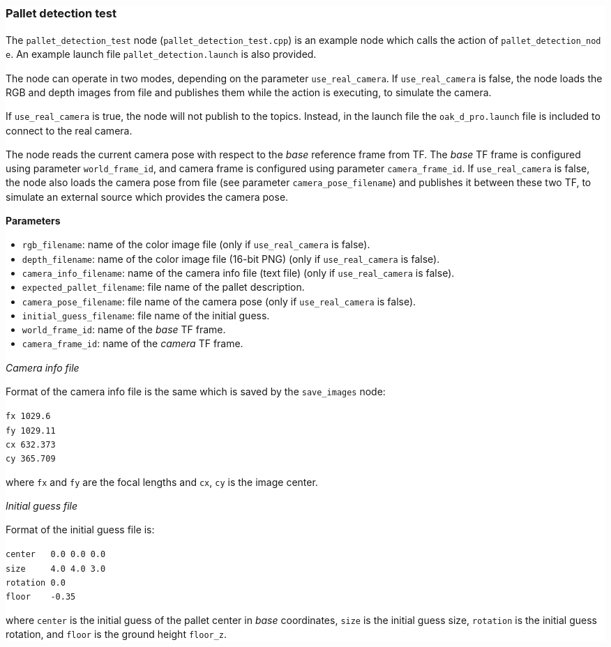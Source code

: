 ### Pallet detection test

The `pallet_detection_test` node (`pallet_detection_test.cpp`) is an example node which calls the action of `pallet_detection_node`. An example launch file `pallet_detection.launch` is also provided.

The node can operate in two modes, depending on the parameter `use_real_camera`. If `use_real_camera` is false, the node loads the RGB and depth images from file and publishes them while the action is executing, to simulate the camera.

If `use_real_camera` is true, the node will not publish to the topics. Instead, in the launch file the `oak_d_pro.launch` file is included to connect to the real camera.

The node reads the current camera pose with respect to the *base* reference frame from TF. The *base* TF frame is configured using parameter `world_frame_id`, and camera frame is configured using parameter `camera_frame_id`. If `use_real_camera` is false, the node also loads the camera pose from file (see parameter `camera_pose_filename`) and publishes it between these two TF, to simulate an external source which provides the camera pose.

**Parameters**

- `rgb_filename`: name of the color image file (only if `use_real_camera` is false).
- `depth_filename`: name of the color image file (16-bit PNG) (only if `use_real_camera` is false).
- `camera_info_filename`: name of the camera info file (text file) (only if `use_real_camera` is false).
- `expected_pallet_filename`: file name of the pallet description.
- `camera_pose_filename`: file name of the camera pose (only if `use_real_camera` is false).
- `initial_guess_filename`: file name of the initial guess.
- `world_frame_id`: name of the *base* TF frame.
- `camera_frame_id`: name of the *camera* TF frame.

*Camera info file*

Format of the camera info file is the same which is saved by the `save_images` node:

```
fx 1029.6
fy 1029.11
cx 632.373
cy 365.709
```

where `fx` and `fy` are the focal lengths and `cx`, `cy` is the image center.

*Initial guess file*

Format of the initial guess file is:

```
center   0.0 0.0 0.0
size     4.0 4.0 3.0
rotation 0.0
floor    -0.35
```

where `center` is the initial guess of the pallet center in *base* coordinates,  `size` is the initial guess size, `rotation` is the initial guess rotation, and `floor` is the ground height `floor_z`.
